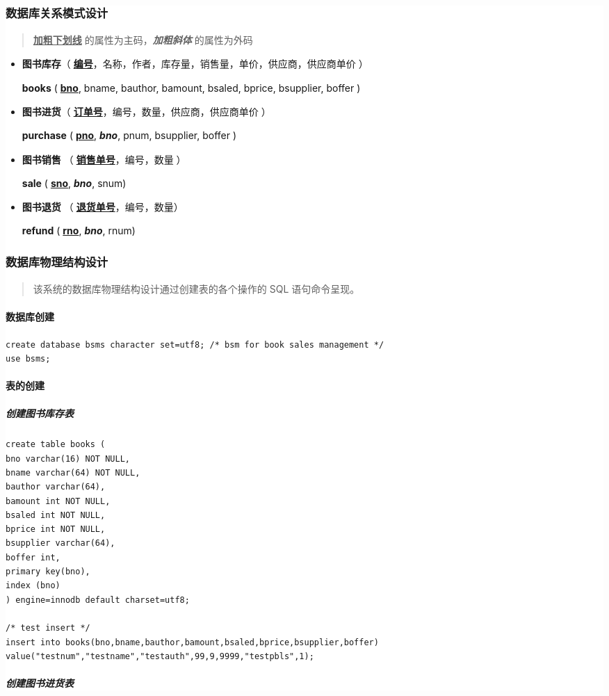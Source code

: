 
### 数据库关系模式设计

> **<u>加粗下划线</u>** 的属性为主码，***加粗斜体*** 的属性为外码

- **图书库存**（ <u>**编号**</u>，名称，作者，库存量，销售量，单价，供应商，供应商单价 ）

	**books** ( <u>**bno**</u>, bname, bauthor, bamount, bsaled, bprice, bsupplier, boffer )

- **图书进货**（ <u>**订单号**</u>，编号，数量，供应商，供应商单价 ）

	**purchase** ( <u>**pno**</u>, ***bno***, pnum, bsupplier, boffer )

- **图书销售** （ <u>**销售单号**</u>，编号，数量 ）

	**sale** ( <u>**sno**</u>, ***bno***, snum)

- **图书退货** （ <u>**退货单号**</u>，编号，数量）

	**refund** ( <u>**rno**</u>, ***bno***, rnum)



### 数据库物理结构设计

> 该系统的数据库物理结构设计通过创建表的各个操作的 SQL 语句命令呈现。

#### 数据库创建

```mysql
create database bsms character set=utf8; /* bsm for book sales management */
use bsms;
```

#### 表的创建

##### 创建图书库存表

```mysql
create table books (
bno varchar(16) NOT NULL,
bname varchar(64) NOT NULL,
bauthor varchar(64),
bamount int NOT NULL,
bsaled int NOT NULL,
bprice int NOT NULL,
bsupplier varchar(64),
boffer int,
primary key(bno),
index (bno)
) engine=innodb default charset=utf8;

/* test insert */
insert into books(bno,bname,bauthor,bamount,bsaled,bprice,bsupplier,boffer)
value("testnum","testname","testauth",99,9,9999,"testpbls",1);
```

##### 创建图书进货表
